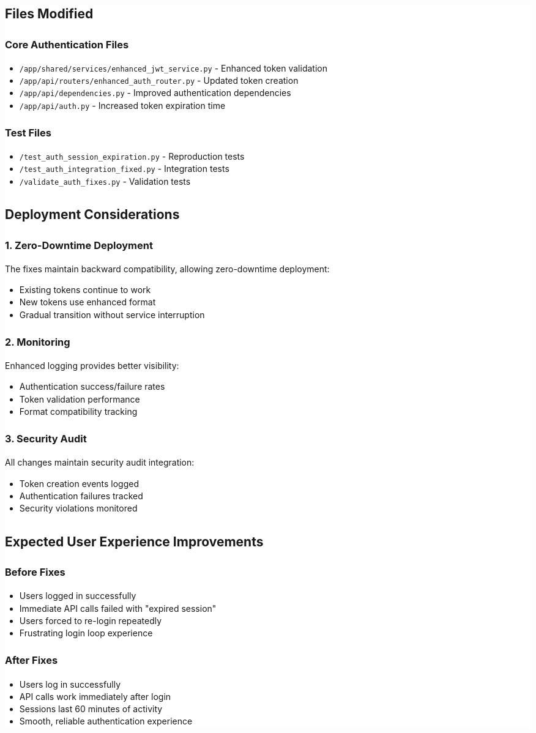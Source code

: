 ## Files Modified

### Core Authentication Files
- `/app/shared/services/enhanced_jwt_service.py` - Enhanced token validation
- `/app/api/routers/enhanced_auth_router.py` - Updated token creation
- `/app/api/dependencies.py` - Improved authentication dependencies
- `/app/api/auth.py` - Increased token expiration time

### Test Files
- `/test_auth_session_expiration.py` - Reproduction tests
- `/test_auth_integration_fixed.py` - Integration tests
- `/validate_auth_fixes.py` - Validation tests

## Deployment Considerations

### 1. Zero-Downtime Deployment
The fixes maintain backward compatibility, allowing zero-downtime deployment:

- Existing tokens continue to work
- New tokens use enhanced format
- Gradual transition without service interruption

### 2. Monitoring
Enhanced logging provides better visibility:

- Authentication success/failure rates
- Token validation performance
- Format compatibility tracking

### 3. Security Audit
All changes maintain security audit integration:

- Token creation events logged
- Authentication failures tracked
- Security violations monitored

## Expected User Experience Improvements

### Before Fixes
- Users logged in successfully
- Immediate API calls failed with "expired session"
- Users forced to re-login repeatedly
- Frustrating login loop experience

### After Fixes
- Users log in successfully
- API calls work immediately after login
- Sessions last 60 minutes of activity
- Smooth, reliable authentication experience
